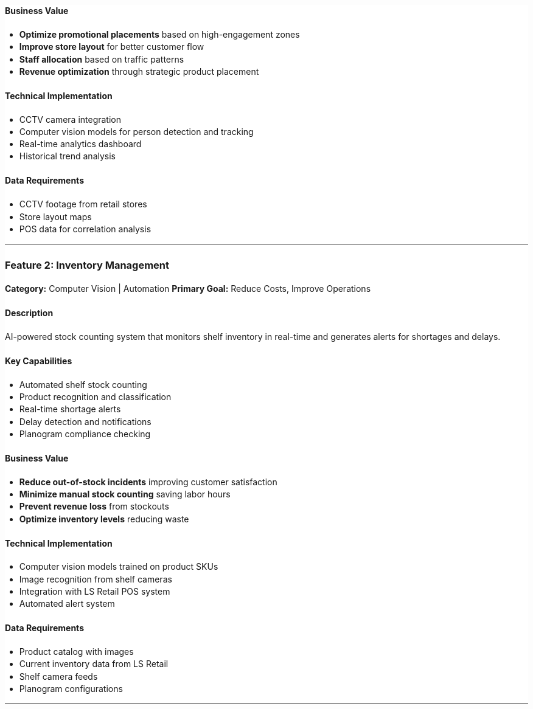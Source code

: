 #### Business Value
- **Optimize promotional placements** based on high-engagement zones
- **Improve store layout** for better customer flow
- **Staff allocation** based on traffic patterns
- **Revenue optimization** through strategic product placement

#### Technical Implementation
- CCTV camera integration
- Computer vision models for person detection and tracking
- Real-time analytics dashboard
- Historical trend analysis

#### Data Requirements
- CCTV footage from retail stores
- Store layout maps
- POS data for correlation analysis

---

### Feature 2: Inventory Management

**Category:** Computer Vision | Automation
**Primary Goal:** Reduce Costs, Improve Operations

#### Description
AI-powered stock counting system that monitors shelf inventory in real-time and generates alerts for shortages and delays.

#### Key Capabilities
- Automated shelf stock counting
- Product recognition and classification
- Real-time shortage alerts
- Delay detection and notifications
- Planogram compliance checking

#### Business Value
- **Reduce out-of-stock incidents** improving customer satisfaction
- **Minimize manual stock counting** saving labor hours
- **Prevent revenue loss** from stockouts
- **Optimize inventory levels** reducing waste

#### Technical Implementation
- Computer vision models trained on product SKUs
- Image recognition from shelf cameras
- Integration with LS Retail POS system
- Automated alert system

#### Data Requirements
- Product catalog with images
- Current inventory data from LS Retail
- Shelf camera feeds
- Planogram configurations

---